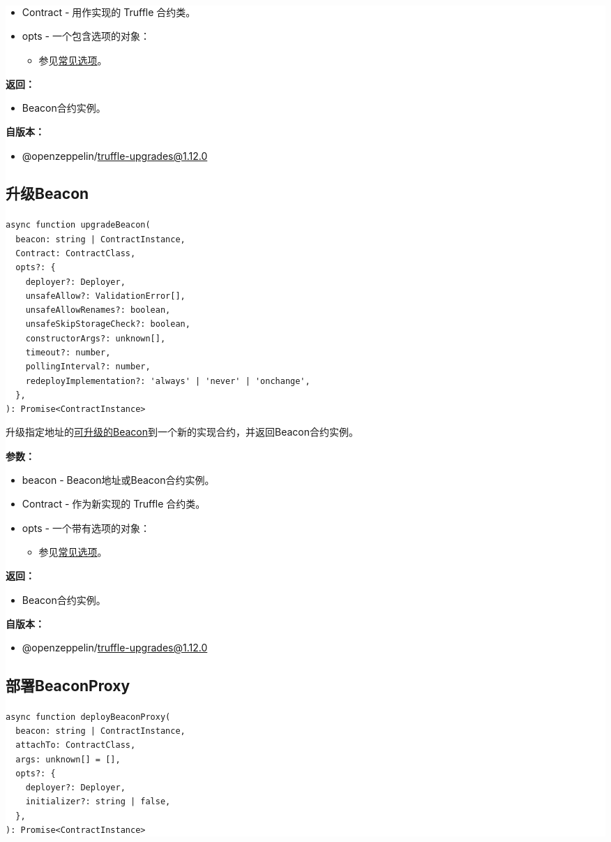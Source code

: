 * Contract - 用作实现的 Truffle 合约类。

* opts - 一个包含选项的对象：
    * 参见[常见选项](#常见选项)。

**返回：**

* Beacon合约实例。

**自版本：**

* @openzeppelin/truffle-upgrades@1.12.0

## 升级Beacon
```
async function upgradeBeacon(
  beacon: string | ContractInstance,
  Contract: ContractClass,
  opts?: {
    deployer?: Deployer,
    unsafeAllow?: ValidationError[],
    unsafeAllowRenames?: boolean,
    unsafeSkipStorageCheck?: boolean,
    constructorArgs?: unknown[],
    timeout?: number,
    pollingInterval?: number,
    redeployImplementation?: 'always' | 'never' | 'onchange',
  },
): Promise<ContractInstance>
```

升级指定地址的[可升级的Beacon](/Contracts/Contracts.4.x/API/Proxy.md#upgradeablebeacon)到一个新的实现合约，并返回Beacon合约实例。

**参数：**

* beacon - Beacon地址或Beacon合约实例。

* Contract - 作为新实现的 Truffle 合约类。

* opts - 一个带有选项的对象：
    * 参见[常见选项](#常见选项)。

**返回：**

* Beacon合约实例。

**自版本：**

* @openzeppelin/truffle-upgrades@1.12.0

## 部署BeaconProxy
```
async function deployBeaconProxy(
  beacon: string | ContractInstance,
  attachTo: ContractClass,
  args: unknown[] = [],
  opts?: {
    deployer?: Deployer,
    initializer?: string | false,
  },
): Promise<ContractInstance>
```
